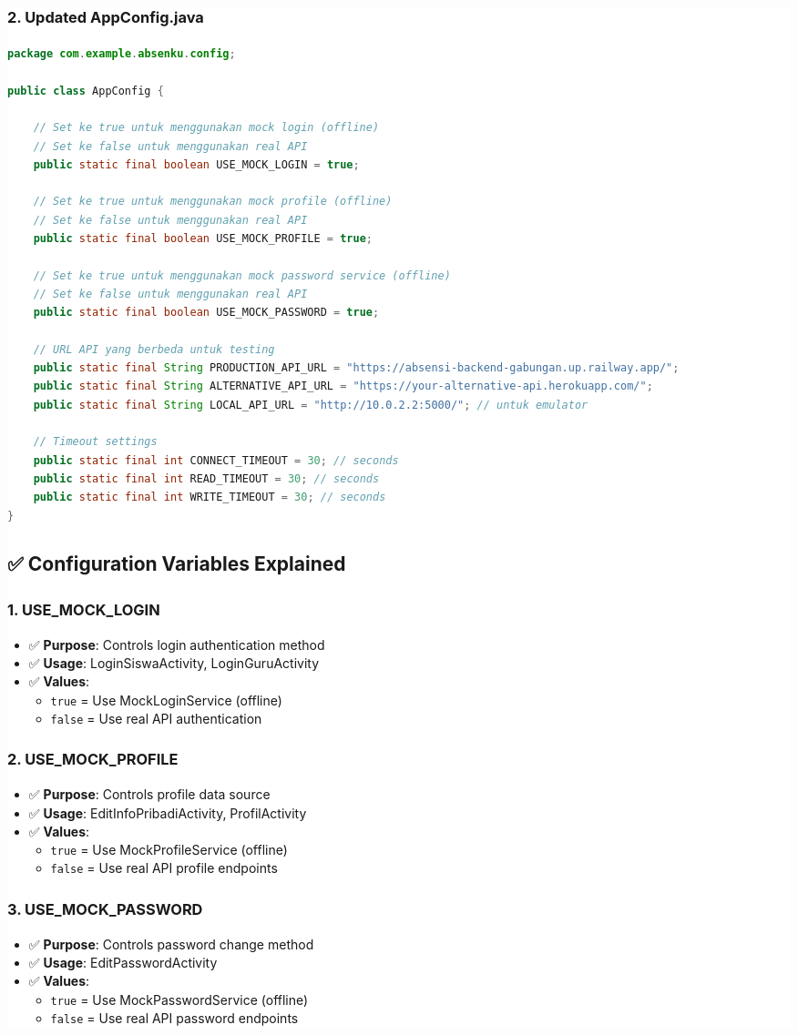 ### **2. Updated AppConfig.java**
```java
package com.example.absenku.config;

public class AppConfig {
    
    // Set ke true untuk menggunakan mock login (offline)
    // Set ke false untuk menggunakan real API
    public static final boolean USE_MOCK_LOGIN = true;
    
    // Set ke true untuk menggunakan mock profile (offline)
    // Set ke false untuk menggunakan real API
    public static final boolean USE_MOCK_PROFILE = true;
    
    // Set ke true untuk menggunakan mock password service (offline)
    // Set ke false untuk menggunakan real API
    public static final boolean USE_MOCK_PASSWORD = true;
    
    // URL API yang berbeda untuk testing
    public static final String PRODUCTION_API_URL = "https://absensi-backend-gabungan.up.railway.app/";
    public static final String ALTERNATIVE_API_URL = "https://your-alternative-api.herokuapp.com/";
    public static final String LOCAL_API_URL = "http://10.0.2.2:5000/"; // untuk emulator
    
    // Timeout settings
    public static final int CONNECT_TIMEOUT = 30; // seconds
    public static final int READ_TIMEOUT = 30; // seconds
    public static final int WRITE_TIMEOUT = 30; // seconds
}
```

## ✅ Configuration Variables Explained

### **1. USE_MOCK_LOGIN**
- ✅ **Purpose**: Controls login authentication method
- ✅ **Usage**: LoginSiswaActivity, LoginGuruActivity
- ✅ **Values**: 
  - `true` = Use MockLoginService (offline)
  - `false` = Use real API authentication

### **2. USE_MOCK_PROFILE**
- ✅ **Purpose**: Controls profile data source
- ✅ **Usage**: EditInfoPribadiActivity, ProfilActivity
- ✅ **Values**:
  - `true` = Use MockProfileService (offline)
  - `false` = Use real API profile endpoints

### **3. USE_MOCK_PASSWORD**
- ✅ **Purpose**: Controls password change method
- ✅ **Usage**: EditPasswordActivity
- ✅ **Values**:
  - `true` = Use MockPasswordService (offline)
  - `false` = Use real API password endpoints
